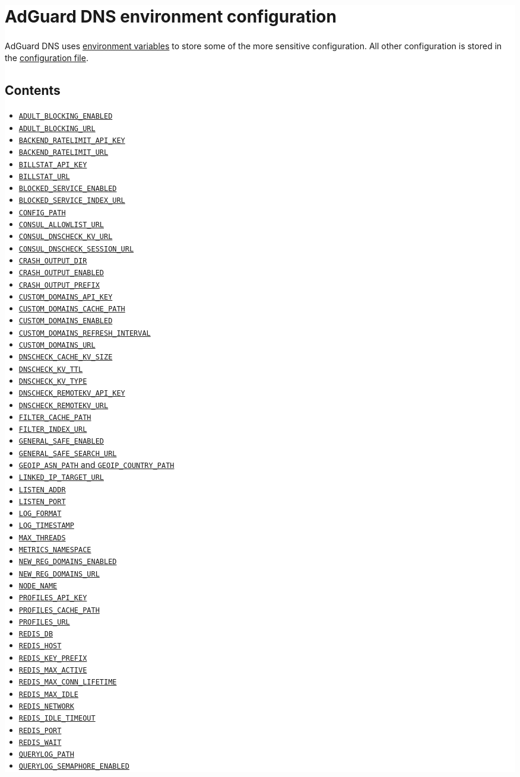 # AdGuard DNS environment configuration

AdGuard DNS uses [environment variables][wiki-env] to store some of the more sensitive configuration. All other configuration is stored in the [configuration file][conf].

## Contents

- [`ADULT_BLOCKING_ENABLED`](#ADULT_BLOCKING_ENABLED)
- [`ADULT_BLOCKING_URL`](#ADULT_BLOCKING_URL)
- [`BACKEND_RATELIMIT_API_KEY`](#BACKEND_RATELIMIT_API_KEY)
- [`BACKEND_RATELIMIT_URL`](#BACKEND_RATELIMIT_URL)
- [`BILLSTAT_API_KEY`](#BILLSTAT_API_KEY)
- [`BILLSTAT_URL`](#BILLSTAT_URL)
- [`BLOCKED_SERVICE_ENABLED`](#BLOCKED_SERVICE_ENABLED)
- [`BLOCKED_SERVICE_INDEX_URL`](#BLOCKED_SERVICE_INDEX_URL)
- [`CONFIG_PATH`](#CONFIG_PATH)
- [`CONSUL_ALLOWLIST_URL`](#CONSUL_ALLOWLIST_URL)
- [`CONSUL_DNSCHECK_KV_URL`](#CONSUL_DNSCHECK_KV_URL)
- [`CONSUL_DNSCHECK_SESSION_URL`](#CONSUL_DNSCHECK_SESSION_URL)
- [`CRASH_OUTPUT_DIR`](#CRASH_OUTPUT_DIR)
- [`CRASH_OUTPUT_ENABLED`](#CRASH_OUTPUT_ENABLED)
- [`CRASH_OUTPUT_PREFIX`](#CRASH_OUTPUT_PREFIX)
- [`CUSTOM_DOMAINS_API_KEY`](#CUSTOM_DOMAINS_API_KEY)
- [`CUSTOM_DOMAINS_CACHE_PATH`](#CUSTOM_DOMAINS_CACHE_PATH)
- [`CUSTOM_DOMAINS_ENABLED`](#CUSTOM_DOMAINS_ENABLED)
- [`CUSTOM_DOMAINS_REFRESH_INTERVAL`](#CUSTOM_DOMAINS_REFRESH_INTERVAL)
- [`CUSTOM_DOMAINS_URL`](#CUSTOM_DOMAINS_URL)
- [`DNSCHECK_CACHE_KV_SIZE`](#DNSCHECK_CACHE_KV_SIZE)
- [`DNSCHECK_KV_TTL`](#DNSCHECK_KV_TTL)
- [`DNSCHECK_KV_TYPE`](#DNSCHECK_KV_TYPE)
- [`DNSCHECK_REMOTEKV_API_KEY`](#DNSCHECK_REMOTEKV_API_KEY)
- [`DNSCHECK_REMOTEKV_URL`](#DNSCHECK_REMOTEKV_URL)
- [`FILTER_CACHE_PATH`](#FILTER_CACHE_PATH)
- [`FILTER_INDEX_URL`](#FILTER_INDEX_URL)
- [`GENERAL_SAFE_ENABLED`](#GENERAL_SAFE_SEARCH_ENABLED)
- [`GENERAL_SAFE_SEARCH_URL`](#GENERAL_SAFE_SEARCH_URL)
- [`GEOIP_ASN_PATH` and `GEOIP_COUNTRY_PATH`](#GEOIP_ASN_PATH)
- [`LINKED_IP_TARGET_URL`](#LINKED_IP_TARGET_URL)
- [`LISTEN_ADDR`](#LISTEN_ADDR)
- [`LISTEN_PORT`](#LISTEN_PORT)
- [`LOG_FORMAT`](#LOG_FORMAT)
- [`LOG_TIMESTAMP`](#LOG_TIMESTAMP)
- [`MAX_THREADS`](#MAX_THREADS)
- [`METRICS_NAMESPACE`](#METRICS_NAMESPACE)
- [`NEW_REG_DOMAINS_ENABLED`](#NEW_REG_DOMAINS_ENABLED)
- [`NEW_REG_DOMAINS_URL`](#NEW_REG_DOMAINS_URL)
- [`NODE_NAME`](#NODE_NAME)
- [`PROFILES_API_KEY`](#PROFILES_API_KEY)
- [`PROFILES_CACHE_PATH`](#PROFILES_CACHE_PATH)
- [`PROFILES_URL`](#PROFILES_URL)
- [`REDIS_DB`](#REDIS_DB)
- [`REDIS_HOST`](#REDIS_HOST)
- [`REDIS_KEY_PREFIX`](#REDIS_KEY_PREFIX)
- [`REDIS_MAX_ACTIVE`](#REDIS_MAX_ACTIVE)
- [`REDIS_MAX_CONN_LIFETIME`](#REDIS_MAX_CONN_LIFETIME)
- [`REDIS_MAX_IDLE`](#REDIS_MAX_IDLE)
- [`REDIS_NETWORK`](#REDIS_NETWORK)
- [`REDIS_IDLE_TIMEOUT`](#REDIS_IDLE_TIMEOUT)
- [`REDIS_PORT`](#REDIS_PORT)
- [`REDIS_WAIT`](#REDIS_WAIT)
- [`QUERYLOG_PATH`](#QUERYLOG_PATH)
- [`QUERYLOG_SEMAPHORE_ENABLED`](#QUERYLOG_SEMAPHORE_ENABLED)

[conf]:     configuration.md
[wiki-env]: https://en.wikipedia.org/wiki/Environment_variable
[conf-ratelimit-type]:   configuration.md#ratelimit-type
[ext-backend-ratelimit]: externalhttp.md#backend-ratelimit
[RFC 6750]: https://datatracker.ietf.org/doc/html/rfc6750#section-2.1
[conf-sg]:      configuration.md#server_groups
[ext-billstat]: externalhttp.md#backend-billstat
[ext-blocked]: externalhttp.md#filters-blocked-services
[ext-consul]: externalhttp.md#consul
[ext-backend-dnscheck]: externalhttp.md#backend-dnscheck
[ext-lists]: externalhttp.md#filters-lists
[ext-general]: externalhttp.md#filters-safe-search
[conf-web-linked_ip]: configuration.md#web-linked_ip
[ext-linked_ip]: externalhttp.md#backend-linkip
[debughttp]: debughttp.md
[debug-dns-api]: debugdns.md#additional-node-name
[http-dnscheck]: http.md#dnscheck-test
[conf-backend-full_refresh_interval]: configuration.md#backend-full_refresh_interval
[ext-profiles]: externalhttp.md#backend-profiles
[ext-rulestat]: externalhttp.md#rulestat